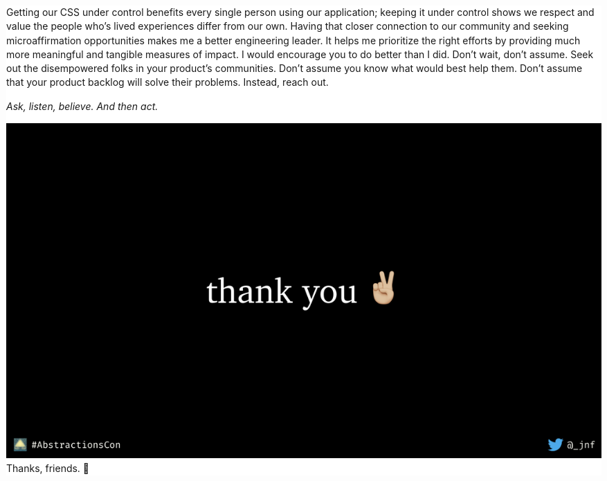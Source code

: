Getting our CSS under control benefits every single person using our application; keeping it under control shows we respect and value the people who’s lived experiences differ from our own. Having that closer connection to our community and seeking microaffirmation opportunities makes me a better engineering leader. It helps me prioritize the right efforts by providing much more meaningful and tangible measures of impact. I would encourage you to do better than I did. Don’t wait, don’t assume. Seek out the disempowered folks in your product’s communities. Don’t assume you know what would best help them. Don’t assume that your product backlog will solve their problems. Instead, reach out.

_Ask, listen, believe. And then act._


![thank you ✌🏼](./images/041.jpeg)
Thanks, friends. 💖

